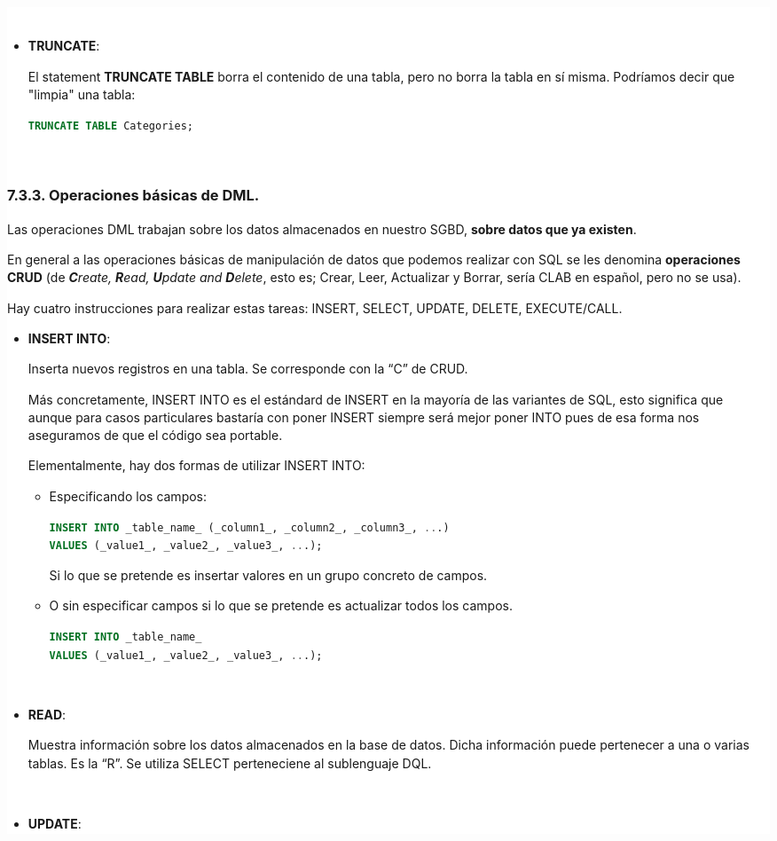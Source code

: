 <br />
		
- **TRUNCATE**: 

	El statement **TRUNCATE TABLE** borra el contenido de una tabla, pero no borra la tabla en sí misma. Podríamos decir que "limpia"	una tabla:
	
	```SQL
	TRUNCATE TABLE Categories;
 	```
<br />
	
### 7.3.3. Operaciones básicas de DML.

Las operaciones DML trabajan sobre los datos almacenados en nuestro SGBD, **sobre datos que ya existen**.

En general a las operaciones básicas de manipulación de datos que podemos realizar con SQL se les denomina **operaciones CRUD** (de _**C**reate, **R**ead, **U**pdate and **D**elete_, esto es; Crear, Leer, Actualizar y Borrar, sería CLAB en español, pero no se usa). 

Hay cuatro instrucciones para realizar estas tareas: INSERT, SELECT, UPDATE, DELETE, EXECUTE/CALL.


-   **INSERT INTO**: 
   
	Inserta nuevos registros en una tabla. Se corresponde con la “C” de CRUD.
	
	Más concretamente, INSERT INTO es el estándard de INSERT en la mayoría de las variantes de SQL, esto significa que aunque para casos particulares bastaría con poner INSERT siempre será mejor poner INTO pues de esa forma nos aseguramos de que el código sea portable. 
	
	Elementalmente, hay dos formas de utilizar INSERT INTO:

	- Especificando los campos:

		```SQL
		INSERT INTO _table_name_ (_column1_, _column2_, _column3_, ...)  
		VALUES (_value1_, _value2_, _value3_, ...);
		```

		Si lo que se pretende es insertar valores en un grupo concreto de campos.

	- O sin especificar campos si lo que se pretende es actualizar todos los campos. 

		```SQL
		INSERT INTO _table_name_  
		VALUES (_value1_, _value2_, _value3_, ...);
		```
	
	<br />
	
-   **READ**: 
   
	   Muestra información sobre los datos almacenados en la base de datos. Dicha información puede pertenecer a una o varias tablas. Es la “R”. Se utiliza SELECT perteneciene al sublenguaje DQL.

	<br />

-   **UPDATE**: 
  